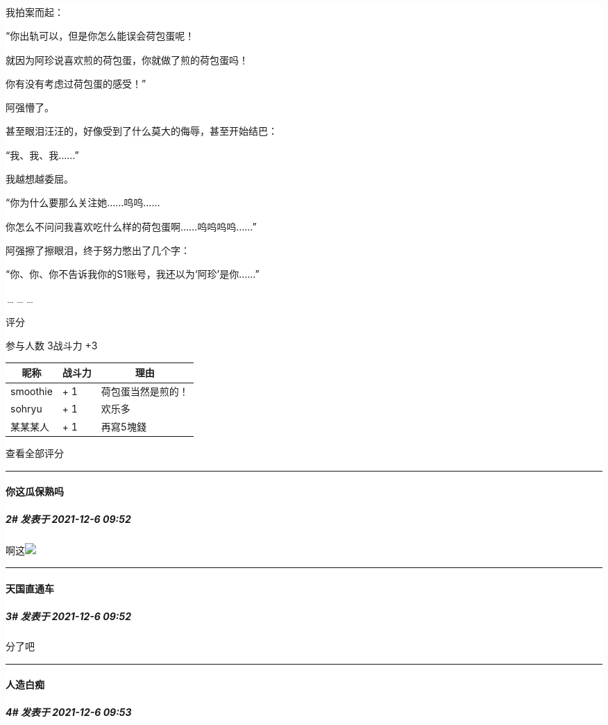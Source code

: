 我拍案而起：

“你出轨可以，但是你怎么能误会荷包蛋呢！

就因为阿珍说喜欢煎的荷包蛋，你就做了煎的荷包蛋吗！

你有没有考虑过荷包蛋的感受！”

阿强懵了。

甚至眼泪汪汪的，好像受到了什么莫大的侮辱，甚至开始结巴：

“我、我、我……”

我越想越委屈。

“你为什么要那么关注她……呜呜……

你怎么不问问我喜欢吃什么样的荷包蛋啊……呜呜呜呜……”

阿强擦了擦眼泪，终于努力憋出了几个字：

“你、你、你不告诉我你的S1账号，我还以为‘阿珍’是你……”

﹍﹍﹍

评分

 参与人数 3战斗力 +3

|昵称|战斗力|理由|
|----|---|---|
| smoothie| + 1|荷包蛋当然是煎的！|
| sohryu| + 1|欢乐多|
| 某某某人| + 1|再寫5塊錢|

查看全部评分

*****

####  你这瓜保熟吗  
##### 2#       发表于 2021-12-6 09:52

啊这<img src="https://static.saraba1st.com/image/smiley/face2017/067.png" referrerpolicy="no-referrer">

*****

####  天国直通车  
##### 3#       发表于 2021-12-6 09:52

分了吧

*****

####  人造白痴  
##### 4#       发表于 2021-12-6 09:53
